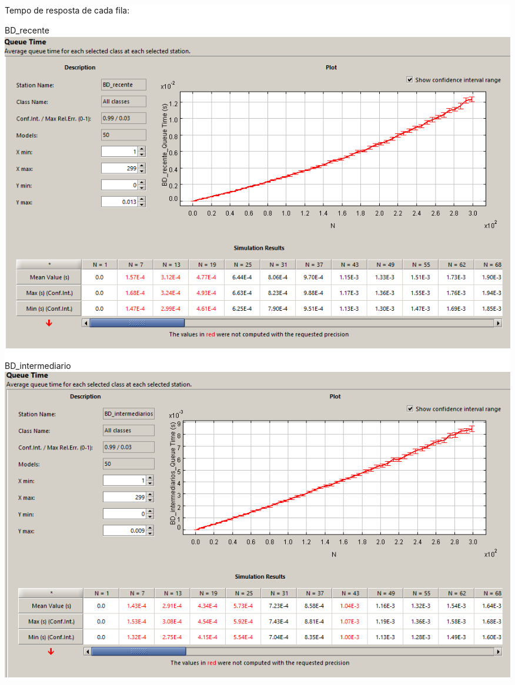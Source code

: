 Tempo de resposta de cada fila:

BD_recente
![alt text](../imgs/image-16.png)

BD_intermediario
![alt text](../imgs/image-15.png)

